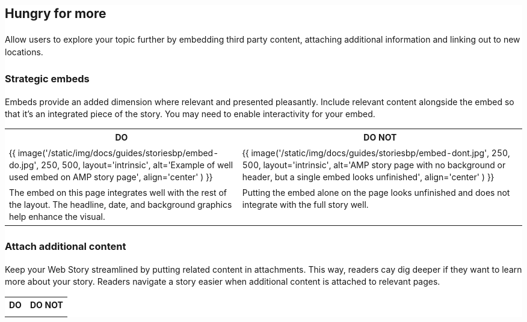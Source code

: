 ## Hungry for more

Allow users to explore your topic further by embedding third party content, attaching additional information and linking out to new locations.  


### Strategic embeds

Embeds provide an added dimension where relevant and presented pleasantly. Include relevant content alongside the embed so that it’s an integrated piece of the story. You may need to enable interactivity for your embed.

<table>
  <tr>
    <th>DO</th>
    <th>DO NOT</th>
  </tr>
  <tr>
    <td>{{ image('/static/img/docs/guides/storiesbp/embed-do.jpg', 250, 500, layout='intrinsic', alt='Example of well used embed on AMP story page', align='center' ) }}</td>
    <td>{{ image('/static/img/docs/guides/storiesbp/embed-dont.jpg', 250, 500, layout='intrinsic', alt='AMP story page with no background or header, but a single embed looks unfinished', align='center' ) }}</td>
  </tr>
  <tr>
    <td>The embed on this page integrates well with the rest of the layout. The headline, date, and background graphics help enhance the visual.</td>
    <td>Putting the embed alone on the page looks unfinished and does not integrate with the full story well.</td>
  </tr>
</table>

### Attach additional content

Keep your Web Story streamlined by putting related content in attachments. This way, readers cay dig deeper if they want to learn more about your story. Readers navigate a story easier when additional content is attached to relevant pages.

<table>
  <tr>
    <th>DO</th>
    <th>DO NOT</th>
  </tr>
  <tr>
    <td>
      <div style="max-width: 360px">
        <amp-video layout="responsive" poster="/static/img/docs/guides/storiesbp/attachment-still.jpg" width="360" height="720" loop autoplay noaudio>
          <source src="/static/img/docs/guides/storiesbp/attachment-do.webm" type="video/webm" />
          <source src="/static/img/docs/guides/storiesbp/attachment-do.mp4" type="video/mp4" />         
        </amp-video>
      </div>
    </td>
    <td>
      <div style="max-width: 360px">
        <amp-video layout="responsive" poster="/static/img/docs/guides/storiesbp/attachment-still.jpg" width="360" height="720" loop autoplay noaudio>
          <source src="/static/img/docs/guides/storiesbp/attachment-dont.webm" type="video/webm" />
          <source src="/static/img/docs/guides/storiesbp/attachment-dont.mp4" type="video/mp4" />          
        </amp-video>
      </div>
    </td>
  </tr>
  <tr>